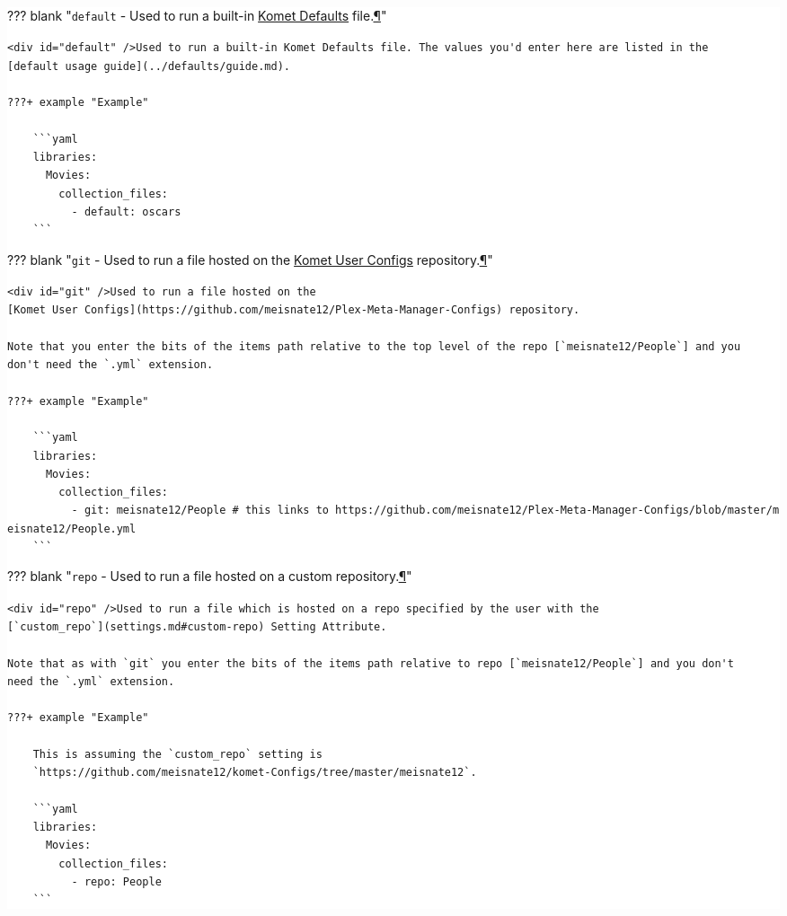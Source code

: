 ??? blank "`default` - Used to run a built-in [Komet Defaults](../defaults/guide.md) file.<a class="headerlink" href="#default" title="Permanent link">¶</a>"

    <div id="default" />Used to run a built-in Komet Defaults file. The values you'd enter here are listed in the 
    [default usage guide](../defaults/guide.md).
    
    ???+ example "Example"
        
        ```yaml
        libraries:
          Movies:
            collection_files:
              - default: oscars
        ```

??? blank "`git` - Used to run a file hosted on the [Komet User Configs](https://github.com/meisnate12/Plex-Meta-Manager-Configs) repository.<a class="headerlink" href="#git" title="Permanent link">¶</a>"

    <div id="git" />Used to run a file hosted on the 
    [Komet User Configs](https://github.com/meisnate12/Plex-Meta-Manager-Configs) repository.

    Note that you enter the bits of the items path relative to the top level of the repo [`meisnate12/People`] and you 
    don't need the `.yml` extension.
    
    ???+ example "Example"
        
        ```yaml
        libraries:
          Movies:
            collection_files:
              - git: meisnate12/People # this links to https://github.com/meisnate12/Plex-Meta-Manager-Configs/blob/master/meisnate12/People.yml
        ```

??? blank "`repo` - Used to run a file hosted on a custom repository.<a class="headerlink" href="#repo" title="Permanent link">¶</a>"

    <div id="repo" />Used to run a file which is hosted on a repo specified by the user with the 
    [`custom_repo`](settings.md#custom-repo) Setting Attribute.

    Note that as with `git` you enter the bits of the items path relative to repo [`meisnate12/People`] and you don't 
    need the `.yml` extension.

    ???+ example "Example"

        This is assuming the `custom_repo` setting is 
        `https://github.com/meisnate12/komet-Configs/tree/master/meisnate12`.
        
        ```yaml
        libraries:
          Movies:
            collection_files:
              - repo: People
        ```
